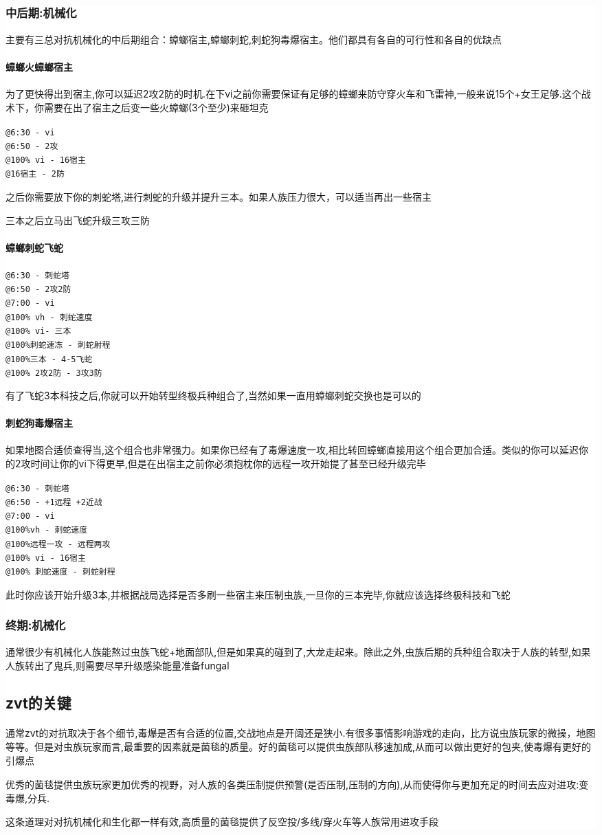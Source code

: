 ### 中后期:机械化
主要有三总对抗机械化的中后期组合：蟑螂宿主,蟑螂刺蛇,刺蛇狗毒爆宿主。他们都具有各自的可行性和各自的优缺点

#### 蟑螂火蟑螂宿主
为了更快得出到宿主,你可以延迟2攻2防的时机.在下vi之前你需要保证有足够的蟑螂来防守穿火车和飞雷神,一般来说15个+女王足够.这个战术下，你需要在出了宿主之后变一些火蟑螂(3个至少)来砸坦克
```
@6:30 - vi
@6:50 - 2攻
@100% vi - 16宿主
@16宿主 - 2防
```
之后你需要放下你的刺蛇塔,进行刺蛇的升级并提升三本。如果人族压力很大，可以适当再出一些宿主

三本之后立马出飞蛇升级三攻三防

#### 蟑螂刺蛇飞蛇
```
@6:30 - 刺蛇塔
@6:50 - 2攻2防
@7:00 - vi
@100% vh - 刺蛇速度
@100% vi- 三本
@100%刺蛇速冻 - 刺蛇射程
@100%三本 - 4-5飞蛇
@100% 2攻2防 - 3攻3防 
```
有了飞蛇3本科技之后,你就可以开始转型终极兵种组合了,当然如果一直用蟑螂刺蛇交换也是可以的


#### 刺蛇狗毒爆宿主
如果地图合适侦查得当,这个组合也非常强力。如果你已经有了毒爆速度一攻,相比转回蟑螂直接用这个组合更加合适。类似的你可以延迟你的2攻时间让你的vi下得更早,但是在出宿主之前你必须抱枕你的远程一攻开始提了甚至已经升级完毕
```
@6:30 - 刺蛇塔
@6:50 - +1远程 +2近战
@7:00 - vi
@100%vh - 刺蛇速度
@100%远程一攻 - 远程两攻
@100% vi - 16宿主
@100% 刺蛇速度 - 刺蛇射程
```
此时你应该开始升级3本,并根据战局选择是否多刷一些宿主来压制虫族,一旦你的三本完毕,你就应该选择终极科技和飞蛇

### 终期:机械化
通常很少有机械化人族能熬过虫族飞蛇+地面部队,但是如果真的碰到了,大龙走起来。除此之外,虫族后期的兵种组合取决于人族的转型,如果人族转出了鬼兵,则需要尽早升级感染能量准备fungal

## zvt的关键
通常zvt的对抗取决于各个细节,毒爆是否有合适的位置,交战地点是开阔还是狭小.有很多事情影响游戏的走向，比方说虫族玩家的微操，地图等等。但是对虫族玩家而言,最重要的因素就是菌毯的质量。好的菌毯可以提供虫族部队移速加成,从而可以做出更好的包夹,使毒爆有更好的引爆点

优秀的菌毯提供虫族玩家更加优秀的视野，对人族的各类压制提供预警(是否压制,压制的方向),从而使得你与更加充足的时间去应对进攻:变毒爆,分兵.

这条道理对对抗机械化和生化都一样有效,高质量的菌毯提供了反空投/多线/穿火车等人族常用进攻手段
